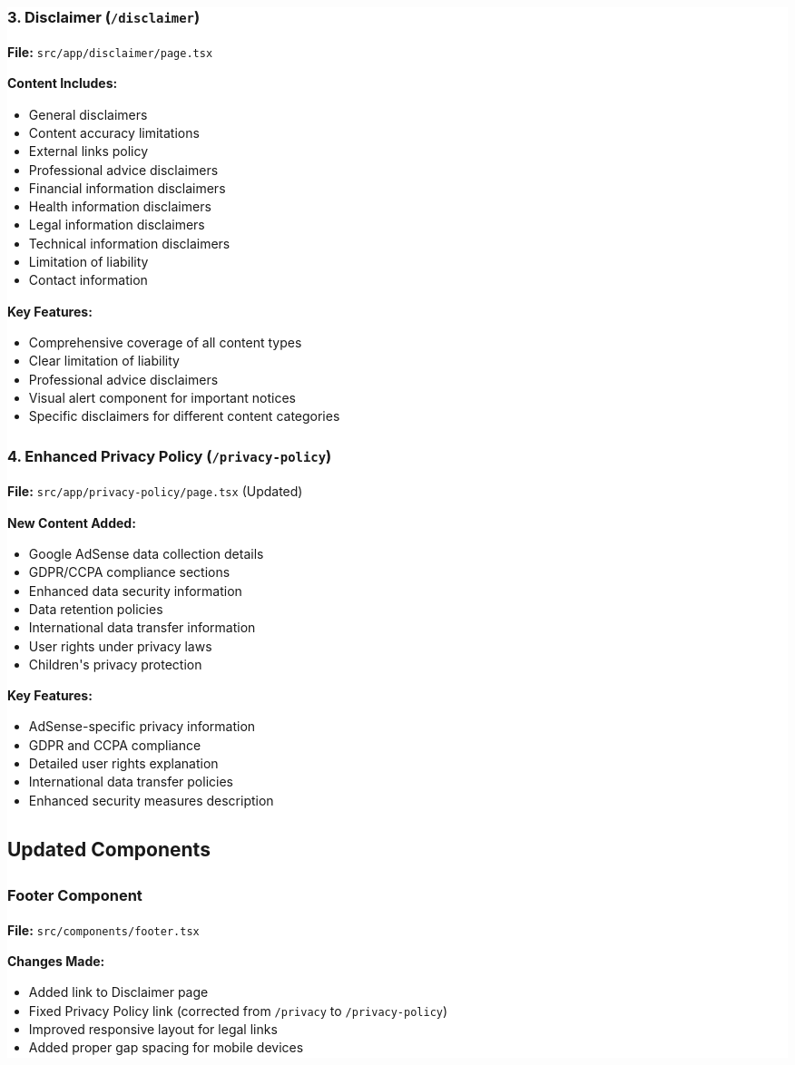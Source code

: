 ### 3. Disclaimer (`/disclaimer`)
**File:** `src/app/disclaimer/page.tsx`

**Content Includes:**
- General disclaimers
- Content accuracy limitations
- External links policy
- Professional advice disclaimers
- Financial information disclaimers
- Health information disclaimers
- Legal information disclaimers
- Technical information disclaimers
- Limitation of liability
- Contact information

**Key Features:**
- Comprehensive coverage of all content types
- Clear limitation of liability
- Professional advice disclaimers
- Visual alert component for important notices
- Specific disclaimers for different content categories

### 4. Enhanced Privacy Policy (`/privacy-policy`)
**File:** `src/app/privacy-policy/page.tsx` (Updated)

**New Content Added:**
- Google AdSense data collection details
- GDPR/CCPA compliance sections
- Enhanced data security information
- Data retention policies
- International data transfer information
- User rights under privacy laws
- Children's privacy protection

**Key Features:**
- AdSense-specific privacy information
- GDPR and CCPA compliance
- Detailed user rights explanation
- International data transfer policies
- Enhanced security measures description

## Updated Components

### Footer Component
**File:** `src/components/footer.tsx`

**Changes Made:**
- Added link to Disclaimer page
- Fixed Privacy Policy link (corrected from `/privacy` to `/privacy-policy`)
- Improved responsive layout for legal links
- Added proper gap spacing for mobile devices
